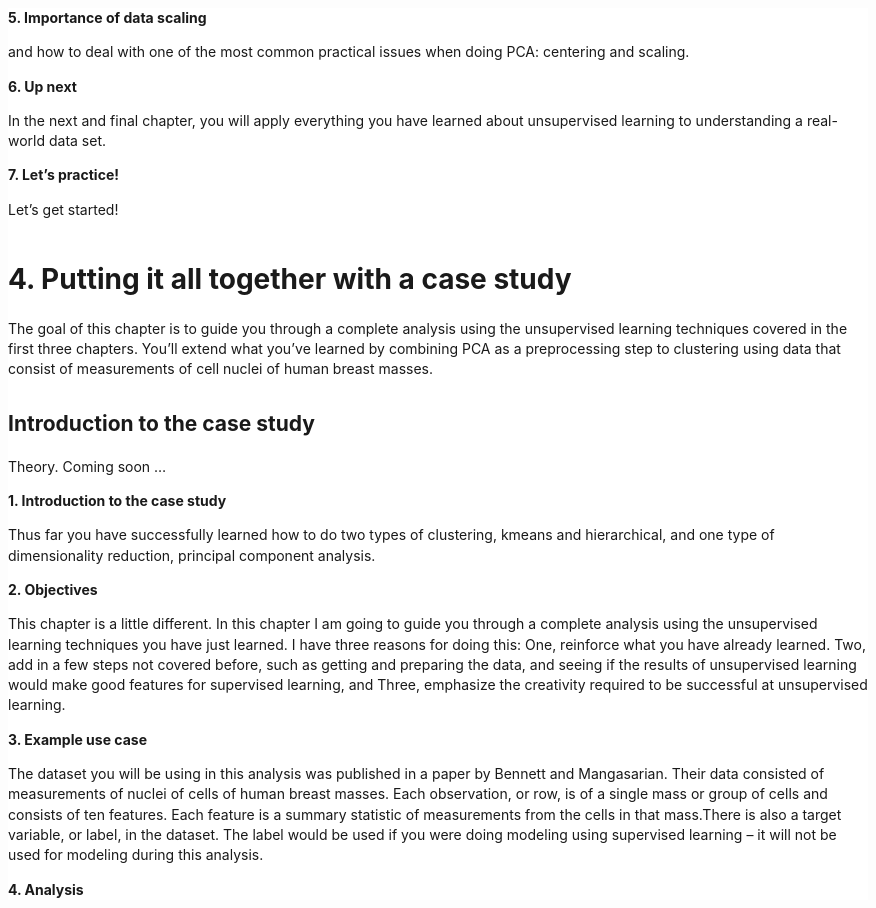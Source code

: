 **5. Importance of data scaling**

and how to deal with one of the most common practical issues when doing
PCA: centering and scaling.

**6. Up next**

In the next and final chapter, you will apply everything you have
learned about unsupervised learning to understanding a real-world data
set.

**7. Let’s practice!**

Let’s get started!

# 4. Putting it all together with a case study

The goal of this chapter is to guide you through a complete analysis
using the unsupervised learning techniques covered in the first three
chapters. You’ll extend what you’ve learned by combining PCA as a
preprocessing step to clustering using data that consist of measurements
of cell nuclei of human breast masses.

## Introduction to the case study

Theory. Coming soon …

**1. Introduction to the case study**

Thus far you have successfully learned how to do two types of
clustering, kmeans and hierarchical, and one type of dimensionality
reduction, principal component analysis.

**2. Objectives**

This chapter is a little different. In this chapter I am going to guide
you through a complete analysis using the unsupervised learning
techniques you have just learned. I have three reasons for doing this:
One, reinforce what you have already learned. Two, add in a few steps
not covered before, such as getting and preparing the data, and seeing
if the results of unsupervised learning would make good features for
supervised learning, and Three, emphasize the creativity required to be
successful at unsupervised learning.

**3. Example use case**

The dataset you will be using in this analysis was published in a paper
by Bennett and Mangasarian. Their data consisted of measurements of
nuclei of cells of human breast masses. Each observation, or row, is of
a single mass or group of cells and consists of ten features. Each
feature is a summary statistic of measurements from the cells in that
mass.There is also a target variable, or label, in the dataset. The
label would be used if you were doing modeling using supervised learning
– it will not be used for modeling during this analysis.

**4. Analysis**

